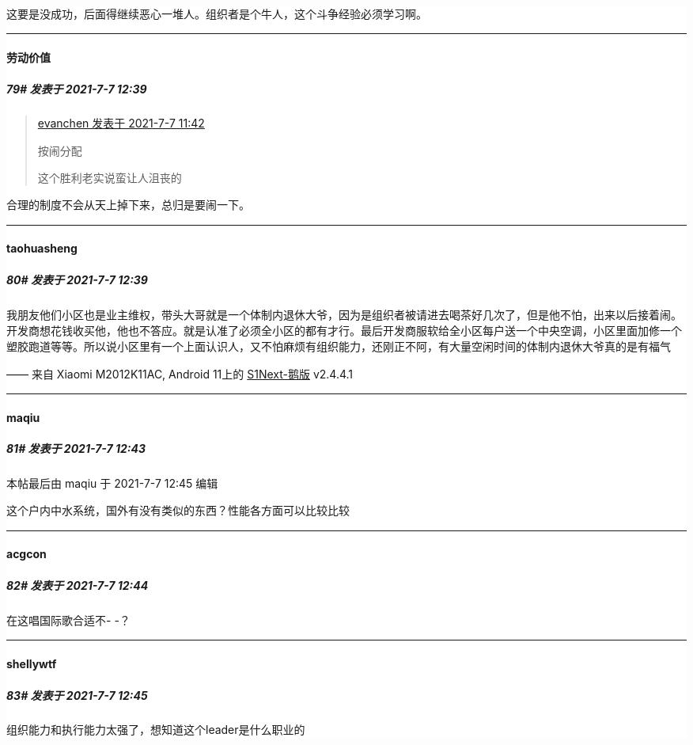 
这要是没成功，后面得继续恶心一堆人。组织者是个牛人，这个斗争经验必须学习啊。


*****

####  劳动价值  
##### 79#       发表于 2021-7-7 12:39


<blockquote><a href="httphttps://bbs.saraba1st.com/2b/forum.php?mod=redirect&amp;goto=findpost&amp;pid=51869917&amp;ptid=2014128" target="_blank">evanchen 发表于 2021-7-7 11:42</a>

按闹分配

这个胜利老实说蛮让人沮丧的</blockquote>
合理的制度不会从天上掉下来，总归是要闹一下。


*****

####  taohuasheng  
##### 80#       发表于 2021-7-7 12:39


我朋友他们小区也是业主维权，带头大哥就是一个体制内退休大爷，因为是组织者被请进去喝茶好几次了，但是他不怕，出来以后接着闹。开发商想花钱收买他，他也不答应。就是认准了必须全小区的都有才行。最后开发商服软给全小区每户送一个中央空调，小区里面加修一个塑胶跑道等等。所以说小区里有一个上面认识人，又不怕麻烦有组织能力，还刚正不阿，有大量空闲时间的体制内退休大爷真的是有福气

—— 来自 Xiaomi M2012K11AC, Android 11上的 [S1Next-鹅版](https://github.com/ykrank/S1-Next/releases) v2.4.4.1


*****

####  maqiu  
##### 81#       发表于 2021-7-7 12:43


 本帖最后由 maqiu 于 2021-7-7 12:45 编辑 

这个户内中水系统，国外有没有类似的东西？性能各方面可以比较比较


*****

####  acgcon  
##### 82#       发表于 2021-7-7 12:44


在这唱国际歌合适不- -？


*****

####  shellywtf  
##### 83#       发表于 2021-7-7 12:45


组织能力和执行能力太强了，想知道这个leader是什么职业的

